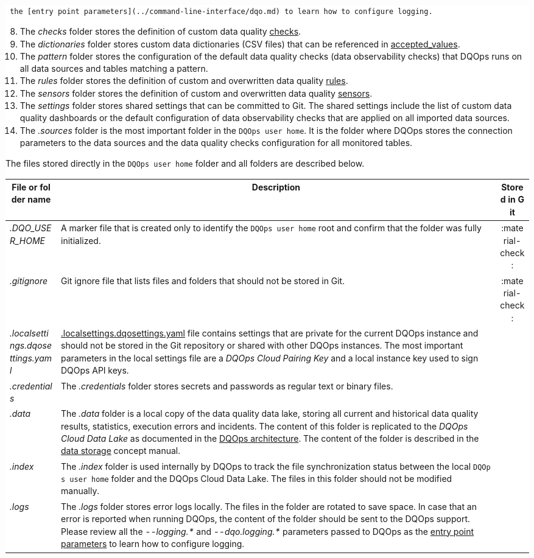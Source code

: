      the [entry point parameters](../command-line-interface/dqo.md) to learn how to configure logging. 
8.   The *checks* folder stores the definition of custom data quality [checks](definition-of-data-quality-checks/index.md).
9.   The *dictionaries* folder stores custom data dictionaries (CSV files) that can be referenced in [accepted_values](../checks/column/accepted_values/index.md).
10.  The *pattern* folder stores the configuration of the default data quality checks (data observability checks) that DQOps runs
     on all data sources and tables matching a pattern.
11.  The *rules* folder stores the definition of custom and overwritten data quality [rules](definition-of-data-quality-rules.md).
12.  The *sensors* folder stores the definition of custom and overwritten data quality [sensors](definition-of-data-quality-sensors.md).
13.  The *settings* folder stores shared settings that can be committed to Git. The shared settings include the list
     of custom data quality dashboards or the default configuration of data observability checks that are applied on
     all imported data sources.
14.  The *.sources* folder is the most important folder in the `DQOps user home`. It is the folder where DQOps stores
     the connection parameters to the data sources and the data quality checks configuration for all monitored tables.

The files stored directly in the `DQOps user home` folder and all folders are described below.

| File&nbsp;or&nbsp;folder&nbsp;name | Description                                                                                                                                                                                                                                                                                                                                                                                                                                         | Stored&nbsp;in&nbsp;Git |
|------------------------------------|-----------------------------------------------------------------------------------------------------------------------------------------------------------------------------------------------------------------------------------------------------------------------------------------------------------------------------------------------------------------------------------------------------------------------------------------------------|:-----------------------:|
| *.DQO_USER_HOME*                   | A marker file that is created only to identify the `DQOps user home` root and confirm that the folder was fully initialized.                                                                                                                                                                                                                                                                                                                        |    :material-check:     |
| *.gitignore*                       | Git ignore file that lists files and folders that should not be stored in Git.                                                                                                                                                                                                                                                                                                                                                                      |    :material-check:     |
| *.localsettings.dqosettings.yaml*  | [.localsettings.dqosettings.yaml](../reference/yaml/LocalSettingsYaml.md) file contains settings that are private for the current DQOps instance and should not be stored in the Git repository or shared with other DQOps instances. The most important parameters in the local settings file are a *DQOps Cloud Pairing Key* and a local instance key used to sign DQOps API keys.                                                                |                         |
| *.credentials*                     | The *.credentials* folder stores secrets and passwords as regular text or binary files.                                                                                                                                                                                                                                                                                                                                                             |                         |
| *.data*                            | The *.data* folder is a local copy of the data quality data lake, storing all current and historical data quality results, statistics, execution errors and incidents. The content of this folder is replicated to the *DQOps Cloud Data Lake* as documented in the [DQOps architecture](architecture/dqops-architecture.md). The content of the folder is described in the [data storage](data-storage-of-data-quality-results.md) concept manual. |                         |
| *.index*                           | The *.index* folder is used internally by DQOps to track the file synchronization status between the local `DQOps user home` folder and the DQOps Cloud Data Lake. The files in this folder should not be modified manually.                                                                                                                                                                                                                        |                         |
| *.logs*                            | The *.logs* folder stores error logs locally. The files in the folder are rotated to save space. In case that an error is reported when running DQOps, the content of the folder should be sent to the DQOps support. Please review all the *--logging.\** and *--dqo.logging.\** parameters passed to DQOps as the [entry point parameters](../command-line-interface/dqo.md) to learn how to configure logging.                                   |                         |